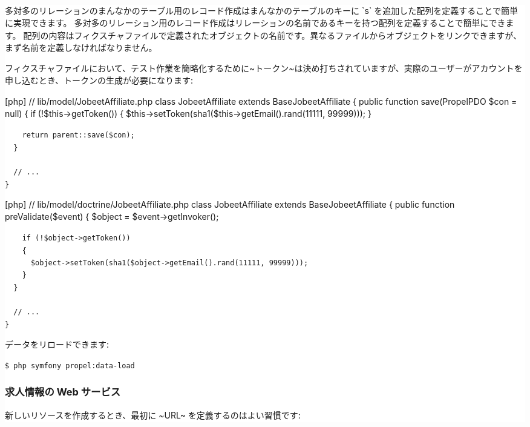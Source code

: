 <propel>
多対多のリレーションのまんなかのテーブル用のレコード作成はまんなかのテーブルのキーに `s` を追加した配列を定義することで簡単に実現できます。
</propel>
<doctrine>
多対多のリレーション用のレコード作成はリレーションの名前であるキーを持つ配列を定義することで簡単にできます。
</doctrine>
配列の内容はフィクスチャファイルで定義されたオブジェクトの名前です。異なるファイルからオブジェクトをリンクできますが、まず名前を定義しなければなりません。

フィクスチャファイルにおいて、テスト作業を簡略化するために~トークン~は決め打ちされていますが、実際のユーザーがアカウントを申し込むとき、トークンの生成が必要になります:

<propel>
    [php]
    // lib/model/JobeetAffiliate.php
    class JobeetAffiliate extends BaseJobeetAffiliate
    {
      public function save(PropelPDO $con = null)
      {
        if (!$this->getToken())
        {
          $this->setToken(sha1($this->getEmail().rand(11111, 99999)));
        }

        return parent::save($con);
      }

      // ...
    }
</propel>
<doctrine>
    [php]
    // lib/model/doctrine/JobeetAffiliate.php
    class JobeetAffiliate extends BaseJobeetAffiliate
    {
      public function preValidate($event)
      {
        $object = $event->getInvoker();

        if (!$object->getToken())
        {
          $object->setToken(sha1($object->getEmail().rand(11111, 99999)));
        }
      }

      // ...
    }
</doctrine>

データをリロードできます:

    $ php symfony propel:data-load

### 求人情報の Web サービス

新しいリソースを作成するとき、最初に ~URL~ を定義するのはよい習慣です:
